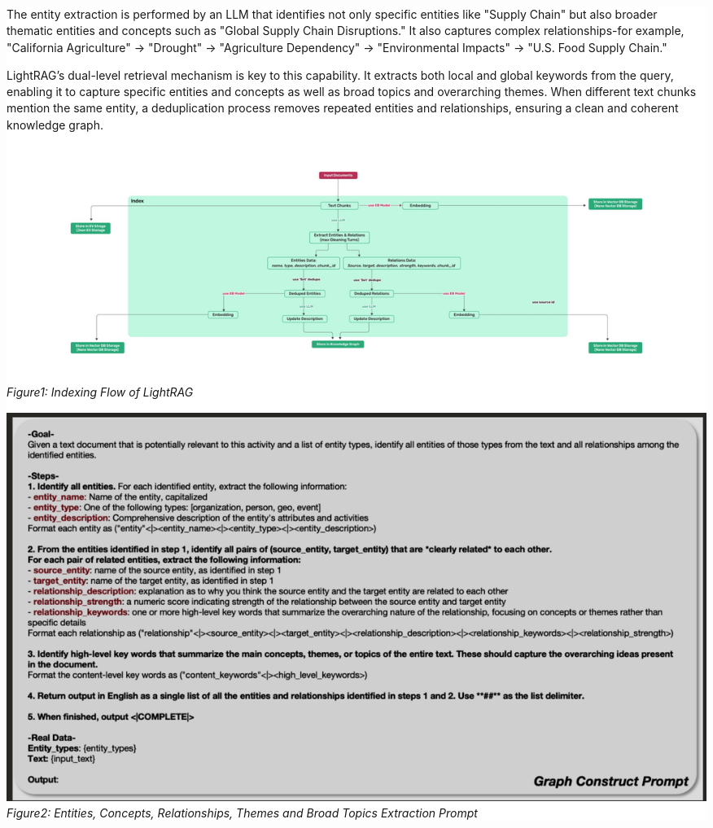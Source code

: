 The entity extraction is performed by an LLM that identifies not only specific entities like "Supply Chain" but also broader thematic entities and concepts such as "Global Supply Chain Disruptions." It also captures complex relationships-for example, "California Agriculture" → "Drought" → "Agriculture Dependency" → "Environmental Impacts" → "U.S. Food Supply Chain."

LightRAG’s dual-level retrieval mechanism is key to this capability. It extracts both local and global keywords from the query, enabling it to capture specific entities and concepts as well as broad topics and overarching themes. When different text chunks mention the same entity, a deduplication process removes repeated entities and relationships, ensuring a clean and coherent knowledge graph.


![LightRAG Indexing](images/LightRAG-VectorDB-Json-KV-Store-Indexing-Flowchart-scaled.png)
*Figure1: Indexing Flow of LightRAG*

![Entity & Relationship Extraction](images/extraction.png)
*Figure2: Entities, Concepts, Relationships, Themes and Broad Topics Extraction Prompt*
